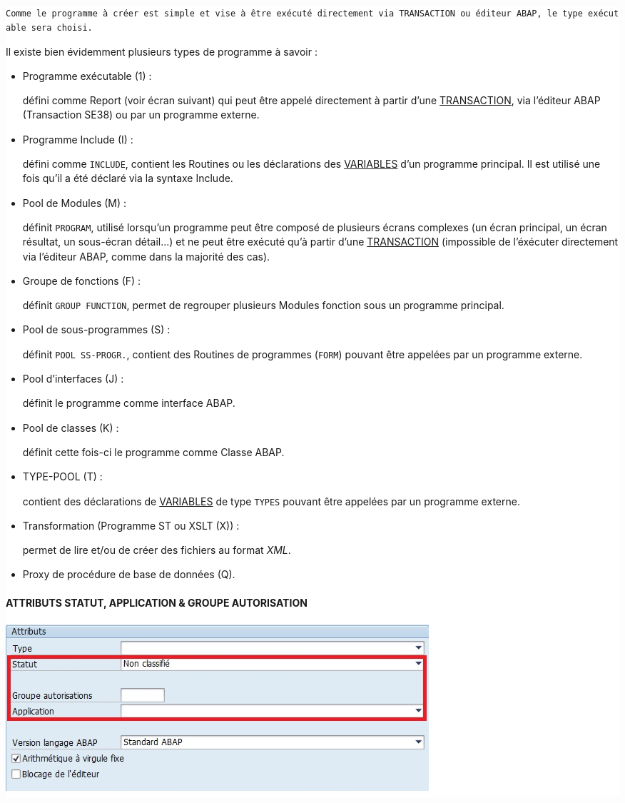     Comme le programme à créer est simple et vise à être exécuté directement via TRANSACTION ou éditeur ABAP, le type exécutable sera choisi.

Il existe bien évidemment plusieurs types de programme à savoir :

- Programme exécutable (1) :

     défini comme Report (voir écran suivant) qui peut être appelé directement à partir d’une [TRANSACTION](./03_Transactions.md), via l’éditeur ABAP (Transaction SE38) ou par un programme externe.

- Programme Include (I) :

     défini comme `INCLUDE`, contient les Routines ou les déclarations des [VARIABLES](../03_VARIABLES_&_CONSTANTES/02_VARIABLES_&_CONSTANTES/01_VARIABLES.md) d’un programme principal. Il est utilisé une fois qu’il a été déclaré via la syntaxe Include.

- Pool de Modules (M) : 

     définit `PROGRAM`, utilisé lorsqu’un programme peut être composé de plusieurs écrans complexes (un écran principal, un écran résultat, un sous-écran détail...) et ne peut être exécuté qu’à partir d’une [TRANSACTION](./01_TRANSACTIONS.md) (impossible de l’éxécuter directement via l’éditeur ABAP, comme dans la majorité des cas).

- Groupe de fonctions (F) : 

     définit `GROUP FUNCTION`, permet de regrouper plusieurs Modules fonction sous un programme principal.

- Pool de sous-programmes (S) : 

     définit `POOL SS-PROGR.`, contient des Routines de programmes (`FORM`) pouvant être appelées par un programme externe.

- Pool d’interfaces (J) : 

     définit le programme comme interface ABAP.

- Pool de classes (K) : 

     définit cette fois-ci le programme comme Classe ABAP.

- TYPE-POOL (T) : 

     contient des déclarations de [VARIABLES](../03_VARIABLES_&_CONSTANTES/02_VARIABLES_&_CONSTANTES/01_VARIABLES.md) de type `TYPES` pouvant être appelées par un programme externe.

- Transformation (Programme ST ou XSLT (X)) : 

     permet de lire et/ou de créer des fichiers au format _XML_.

- Proxy de procédure de base de données (Q).

#### ATTRIBUTS STATUT, APPLICATION & GROUPE AUTORISATION

![](../ASSETS/images/PROGRAMME_005.jpg)
